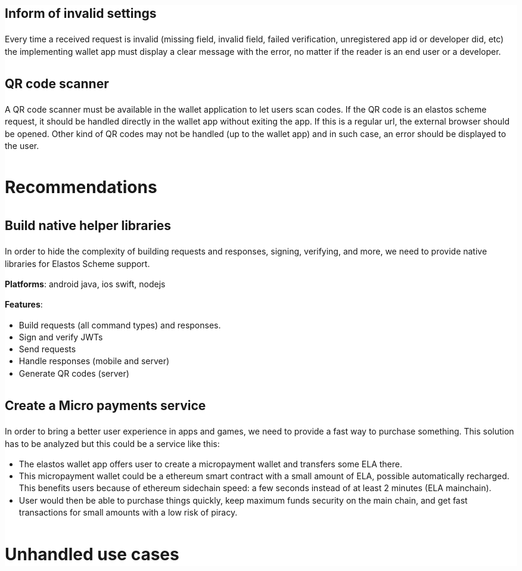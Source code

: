 
## Inform of invalid settings

Every time a received request is invalid (missing field, invalid field, failed verification, unregistered app id or developer did, etc) the implementing wallet app must display a clear message with the error, no matter if the reader is an end user or a developer.


## QR code scanner

A QR code scanner must be available in the wallet application to let users scan codes. If the QR code is an elastos scheme request, it should be handled directly in the wallet app without exiting the app. If this is a regular url, the external browser should be opened. Other kind of QR codes may not be handled (up to the wallet app) and in such case, an error should be displayed to the user.


# Recommendations


## Build native helper libraries

In order to hide the complexity of building requests and responses, signing, verifying, and more, we need to provide native libraries for Elastos Scheme support.

**Platforms**: android java, ios swift, nodejs

**Features**:



*   Build requests (all command types) and responses.
*   Sign and verify JWTs
*   Send requests
*   Handle responses (mobile and server)
*   Generate QR codes (server)


## Create a Micro payments service

In order to bring a better user experience in apps and games, we need to provide a fast way to purchase something. This solution has to be analyzed but this could be a service like this:



*   The elastos wallet app offers user to create a micropayment wallet and transfers some ELA there.
*   This micropayment wallet could be a ethereum smart contract with a small amount of ELA, possible automatically recharged. This benefits users because of ethereum sidechain speed: a few seconds instead of at least 2 minutes (ELA mainchain).
*   User would then be able to purchase things quickly, keep maximum funds security on the main chain, and get fast transactions for small amounts with a low risk of piracy.


# Unhandled use cases

